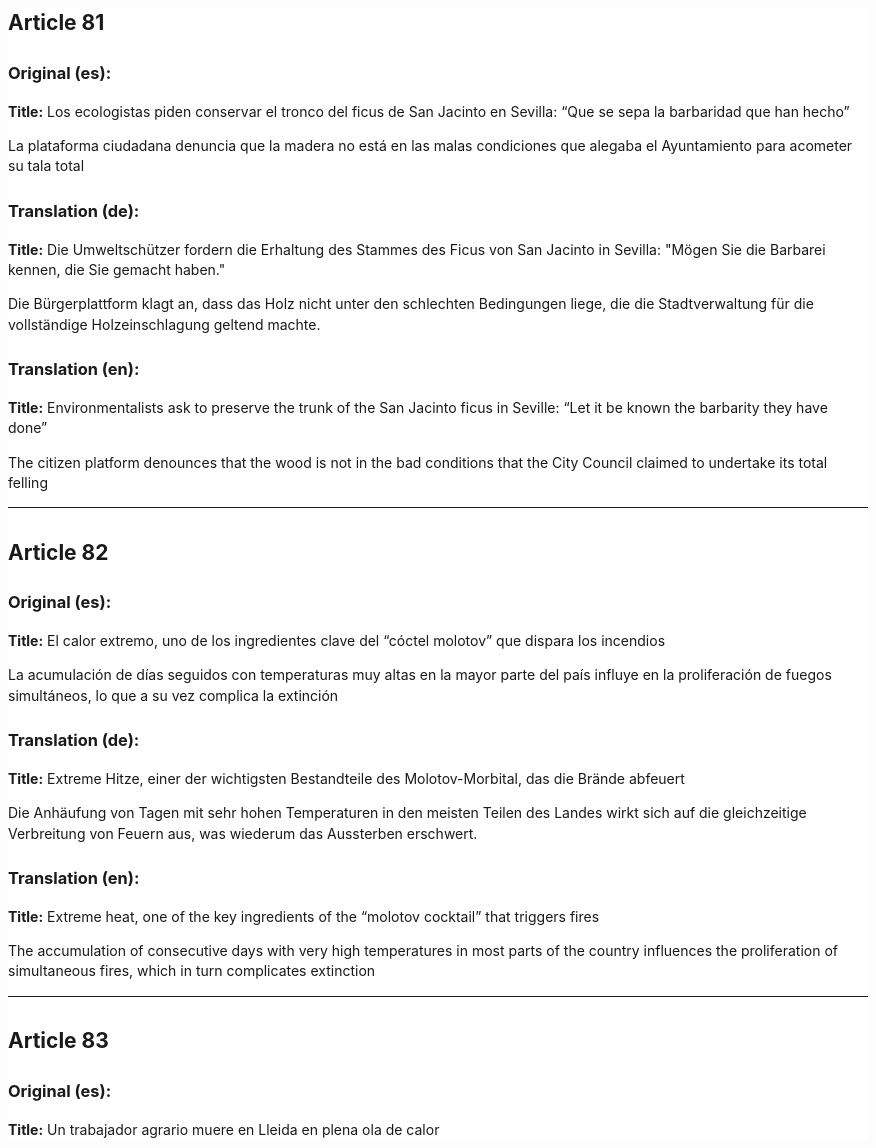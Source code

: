 
## Article 81
### Original (es):
**Title:** Los ecologistas piden conservar el tronco del ficus de San Jacinto en Sevilla: “Que se sepa la barbaridad que han hecho”

La plataforma ciudadana denuncia que la madera no está en las malas condiciones que alegaba el Ayuntamiento para acometer su tala total

### Translation (de):
**Title:** Die Umweltschützer fordern die Erhaltung des Stammes des Ficus von San Jacinto in Sevilla: "Mögen Sie die Barbarei kennen, die Sie gemacht haben."

Die Bürgerplattform klagt an, dass das Holz nicht unter den schlechten Bedingungen liege, die die Stadtverwaltung für die vollständige Holzeinschlagung geltend machte.

### Translation (en):
**Title:** Environmentalists ask to preserve the trunk of the San Jacinto ficus in Seville: “Let it be known the barbarity they have done”

The citizen platform denounces that the wood is not in the bad conditions that the City Council claimed to undertake its total felling

---

## Article 82
### Original (es):
**Title:** El calor extremo, uno de los ingredientes clave del “cóctel molotov” que dispara los incendios

La acumulación de días seguidos con temperaturas muy altas en la mayor parte del país influye en la proliferación de fuegos simultáneos, lo que a su vez complica la extinción

### Translation (de):
**Title:** Extreme Hitze, einer der wichtigsten Bestandteile des Molotov-Morbital, das die Brände abfeuert

Die Anhäufung von Tagen mit sehr hohen Temperaturen in den meisten Teilen des Landes wirkt sich auf die gleichzeitige Verbreitung von Feuern aus, was wiederum das Aussterben erschwert.

### Translation (en):
**Title:** Extreme heat, one of the key ingredients of the “molotov cocktail” that triggers fires

The accumulation of consecutive days with very high temperatures in most parts of the country influences the proliferation of simultaneous fires, which in turn complicates extinction

---

## Article 83
### Original (es):
**Title:** Un trabajador agrario muere en Lleida en plena ola de calor
